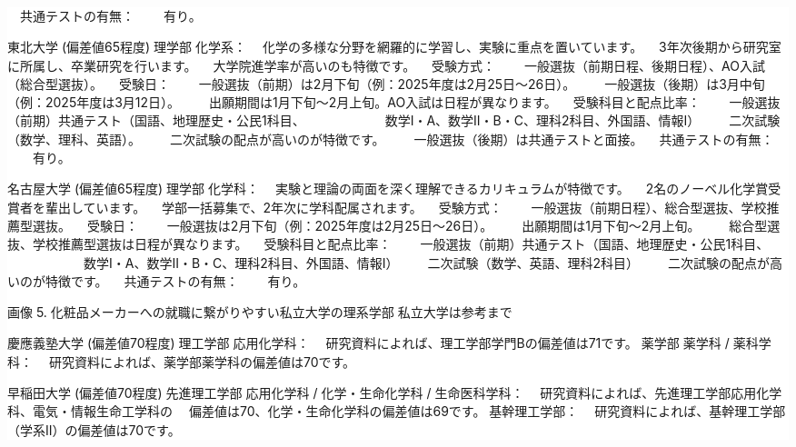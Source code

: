 　共通テストの有無：
　　有り。

東北大学 (偏差値65程度)
理学部 化学系：
　化学の多様な分野を網羅的に学習し、実験に重点を置いています。
　3年次後期から研究室に所属し、卒業研究を行います。
　大学院進学率が高いのも特徴です。
　受験方式：
　　一般選抜（前期日程、後期日程）、AO入試（総合型選抜）。
　受験日：
　　一般選抜（前期）は2月下旬（例：2025年度は2月25日～26日）。
　　一般選抜（後期）は3月中旬（例：2025年度は3月12日）。
　　出願期間は1月下旬～2月上旬。AO入試は日程が異なります。
　受験科目と配点比率：
　　一般選抜（前期）共通テスト（国語、地理歴史・公民1科目、
　　　　　　数学I・A、数学II・B・C、理科2科目、外国語、情報I）
　　二次試験（数学、理科、英語）。
　　二次試験の配点が高いのが特徴です。
　　一般選抜（後期）は共通テストと面接。
　共通テストの有無：
　　有り。

名古屋大学 (偏差値65程度)
理学部 化学科：
　実験と理論の両面を深く理解できるカリキュラムが特徴です。
　2名のノーベル化学賞受賞者を輩出しています。
　学部一括募集で、2年次に学科配属されます。
　受験方式：
　　一般選抜（前期日程）、総合型選抜、学校推薦型選抜。
　受験日：
　　一般選抜は2月下旬（例：2025年度は2月25日～26日）。
　　出願期間は1月下旬～2月上旬。
　　総合型選抜、学校推薦型選抜は日程が異なります。
　受験科目と配点比率：
　　一般選抜（前期）共通テスト（国語、地理歴史・公民1科目、
　　　　　　数学I・A、数学II・B・C、理科2科目、外国語、情報I）
　　二次試験（数学、英語、理科2科目）
　　二次試験の配点が高いのが特徴です。
　共通テストの有無：
　　有り。

画像
5. 化粧品メーカーへの就職に繋がりやすい私立大学の理系学部
私立大学は参考まで

慶應義塾大学 (偏差値70程度)
理工学部 応用化学科：
　研究資料によれば、理工学部学門Bの偏差値は71です。
薬学部 薬学科 / 薬科学科：
　研究資料によれば、薬学部薬学科の偏差値は70です。

早稲田大学 (偏差値70程度)
先進理工学部 応用化学科 / 化学・生命化学科 / 生命医科学科：
　研究資料によれば、先進理工学部応用化学科、電気・情報生命工学科の
　偏差値は70、化学・生命化学科の偏差値は69です。
基幹理工学部：
　研究資料によれば、基幹理工学部（学系II）の偏差値は70です。
